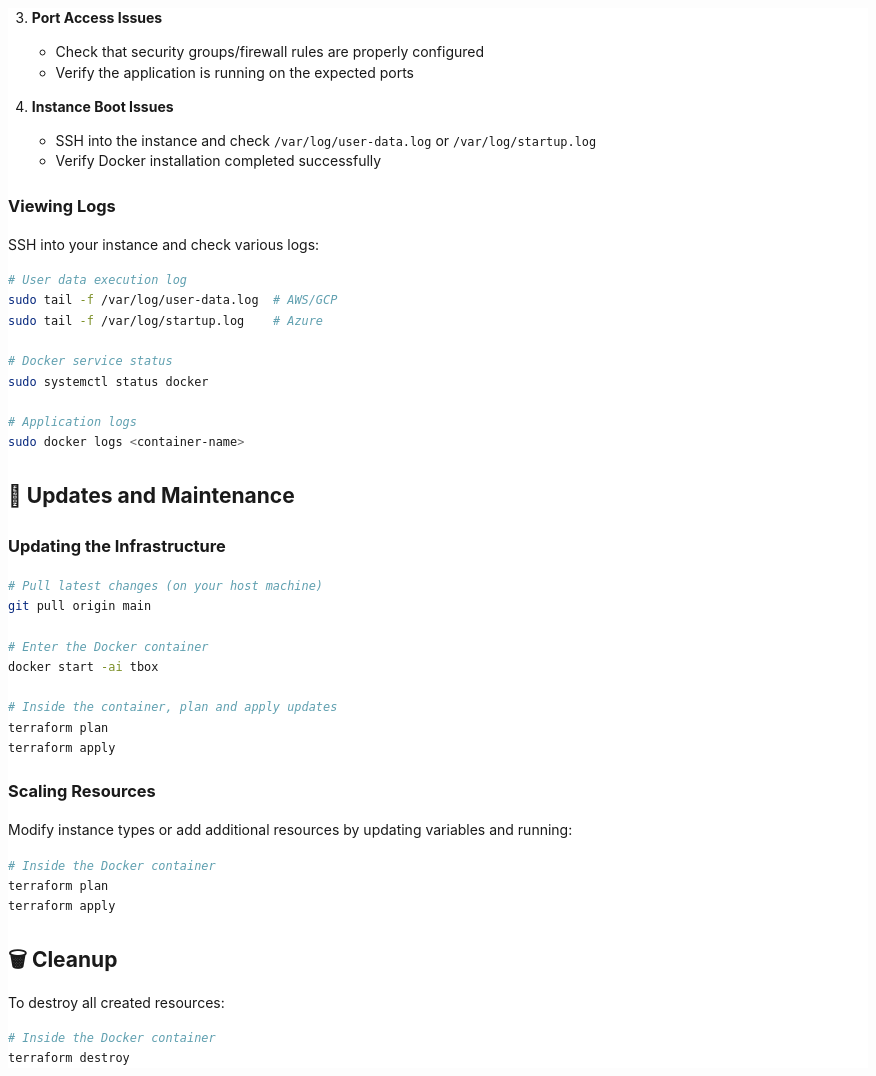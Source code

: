 3. **Port Access Issues**
   - Check that security groups/firewall rules are properly configured
   - Verify the application is running on the expected ports

4. **Instance Boot Issues**
   - SSH into the instance and check `/var/log/user-data.log` or `/var/log/startup.log`
   - Verify Docker installation completed successfully

### Viewing Logs

SSH into your instance and check various logs:

```bash
# User data execution log
sudo tail -f /var/log/user-data.log  # AWS/GCP
sudo tail -f /var/log/startup.log    # Azure

# Docker service status
sudo systemctl status docker

# Application logs
sudo docker logs <container-name>
```

## 🔄 Updates and Maintenance

### Updating the Infrastructure
```bash
# Pull latest changes (on your host machine)
git pull origin main

# Enter the Docker container
docker start -ai tbox

# Inside the container, plan and apply updates
terraform plan
terraform apply
```

### Scaling Resources
Modify instance types or add additional resources by updating variables and running:

```bash
# Inside the Docker container
terraform plan
terraform apply
```

## 🗑️ Cleanup

To destroy all created resources:

```bash
# Inside the Docker container
terraform destroy
```

